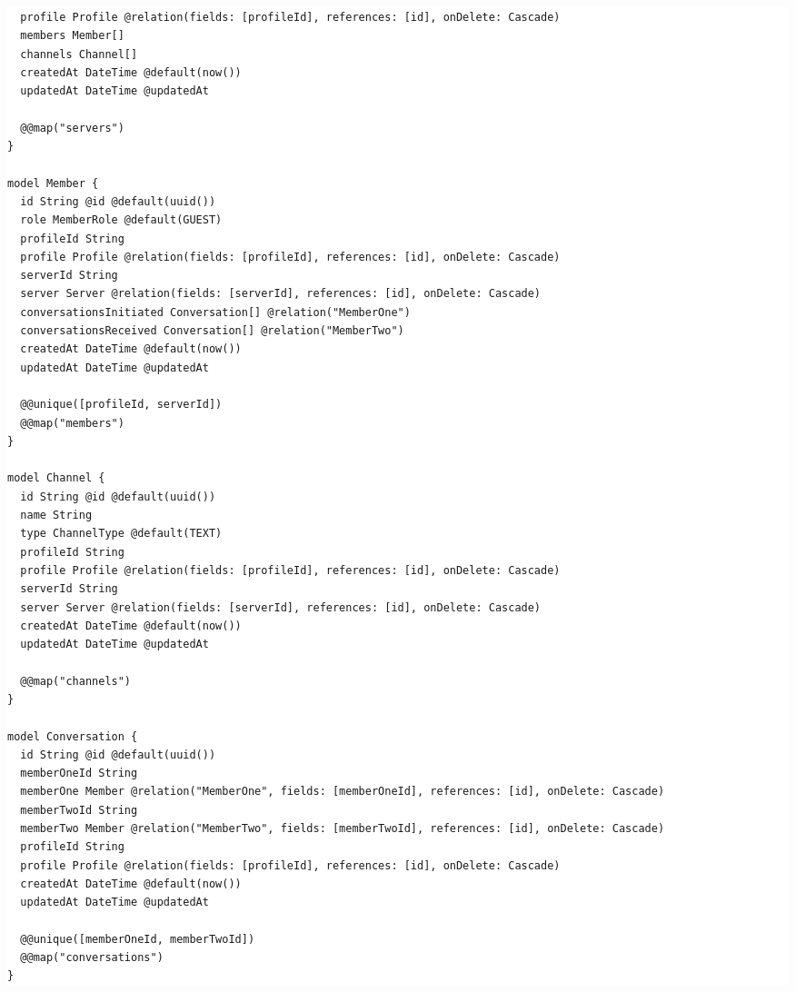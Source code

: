 ```prisma
  profile Profile @relation(fields: [profileId], references: [id], onDelete: Cascade)
  members Member[]
  channels Channel[]
  createdAt DateTime @default(now())
  updatedAt DateTime @updatedAt

  @@map("servers")
}

model Member {
  id String @id @default(uuid())
  role MemberRole @default(GUEST)
  profileId String
  profile Profile @relation(fields: [profileId], references: [id], onDelete: Cascade)
  serverId String
  server Server @relation(fields: [serverId], references: [id], onDelete: Cascade)
  conversationsInitiated Conversation[] @relation("MemberOne")
  conversationsReceived Conversation[] @relation("MemberTwo")
  createdAt DateTime @default(now())
  updatedAt DateTime @updatedAt

  @@unique([profileId, serverId])
  @@map("members")
}

model Channel {
  id String @id @default(uuid())
  name String
  type ChannelType @default(TEXT)
  profileId String
  profile Profile @relation(fields: [profileId], references: [id], onDelete: Cascade)
  serverId String
  server Server @relation(fields: [serverId], references: [id], onDelete: Cascade)
  createdAt DateTime @default(now())
  updatedAt DateTime @updatedAt

  @@map("channels")
}

model Conversation {
  id String @id @default(uuid())
  memberOneId String
  memberOne Member @relation("MemberOne", fields: [memberOneId], references: [id], onDelete: Cascade)
  memberTwoId String
  memberTwo Member @relation("MemberTwo", fields: [memberTwoId], references: [id], onDelete: Cascade)
  profileId String
  profile Profile @relation(fields: [profileId], references: [id], onDelete: Cascade)
  createdAt DateTime @default(now())
  updatedAt DateTime @updatedAt

  @@unique([memberOneId, memberTwoId])
  @@map("conversations")
}
```
